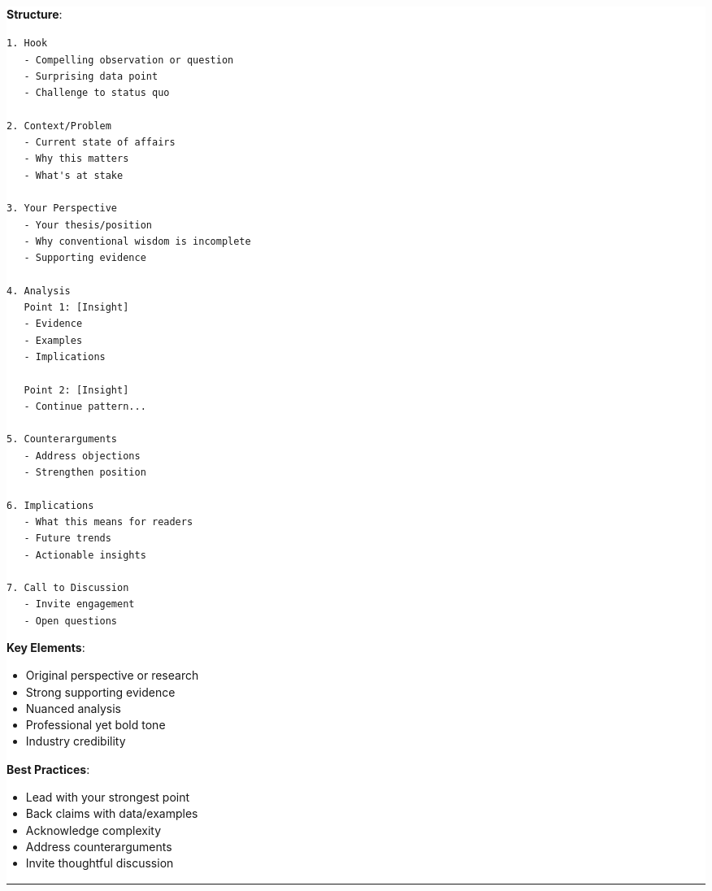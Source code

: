 **Structure**:

```
1. Hook
   - Compelling observation or question
   - Surprising data point
   - Challenge to status quo

2. Context/Problem
   - Current state of affairs
   - Why this matters
   - What's at stake

3. Your Perspective
   - Your thesis/position
   - Why conventional wisdom is incomplete
   - Supporting evidence

4. Analysis
   Point 1: [Insight]
   - Evidence
   - Examples
   - Implications

   Point 2: [Insight]
   - Continue pattern...

5. Counterarguments
   - Address objections
   - Strengthen position

6. Implications
   - What this means for readers
   - Future trends
   - Actionable insights

7. Call to Discussion
   - Invite engagement
   - Open questions
```

**Key Elements**:

- Original perspective or research
- Strong supporting evidence
- Nuanced analysis
- Professional yet bold tone
- Industry credibility

**Best Practices**:

- Lead with your strongest point
- Back claims with data/examples
- Acknowledge complexity
- Address counterarguments
- Invite thoughtful discussion

---